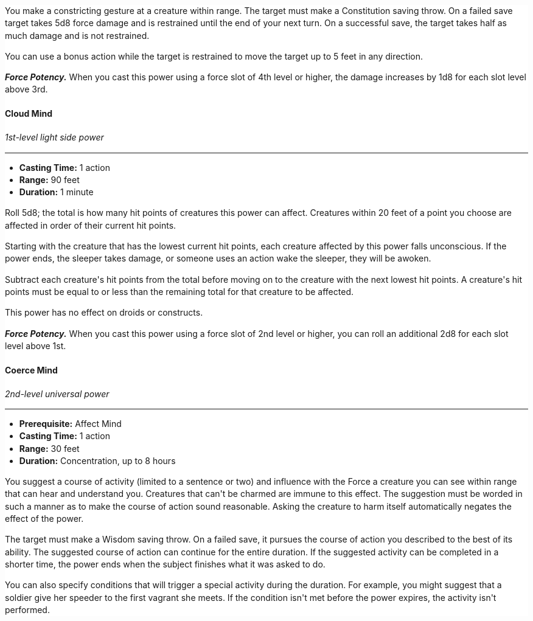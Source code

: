 You make a constricting gesture at a creature within range. The target must make a Constitution saving throw. On a failed save target takes 5d8 force damage and is restrained until the end of your next turn. On a successful save, the target takes half as much damage and is not restrained.

You can use a bonus action while the target is restrained to move the target up to 5 feet in any direction.

***Force Potency.*** When you cast this power using a force slot of 4th level or higher, the damage increases by 1d8 for each slot level above 3rd.

#### Cloud Mind
_1st-level light side power_
___
- **Casting Time:** 1 action
- **Range:** 90 feet
- **Duration:** 1 minute

Roll 5d8; the total is how many hit points of creatures this power can affect. Creatures within 20 feet of a point you choose are affected in order of their current hit points.

Starting with the creature that has the lowest current hit points, each creature affected by this power falls unconscious. If the power ends, the sleeper takes damage, or someone uses an action wake the sleeper, they will be awoken.

Subtract each creature's hit points from the total before moving on to the creature with the next lowest hit points. A creature's hit points must be equal to or less than the remaining total for that creature to be affected.

This power has no effect on droids or constructs.

***Force Potency.*** When you cast this power using a force slot of 2nd level or higher, you can roll an additional 2d8 for each slot level above 1st. 





#### Coerce Mind
_2nd-level universal power_
___
- **Prerequisite:** Affect Mind
- **Casting Time:** 1 action
- **Range:** 30 feet
- **Duration:** Concentration, up to 8 hours 

You suggest a course of activity (limited to a sentence or two) and influence with the Force a creature you can see within range that can hear and understand you.  Creatures that can't be charmed are immune to this effect. The suggestion must be worded in such a manner as to make the course of action sound reasonable. Asking the creature to harm itself automatically negates the effect of the power.

The target must make a Wisdom saving throw. On a failed save, it pursues the course of action you described to the best of its ability. The suggested course of action can continue for the entire duration. If the suggested activity can be completed in a shorter time, the power ends when the subject finishes what it was asked to do.

You can also specify conditions that will trigger a special activity during the duration. For example, you might suggest that a soldier give her speeder to the first vagrant she meets. If the condition isn't met before the power expires, the activity isn't performed.
